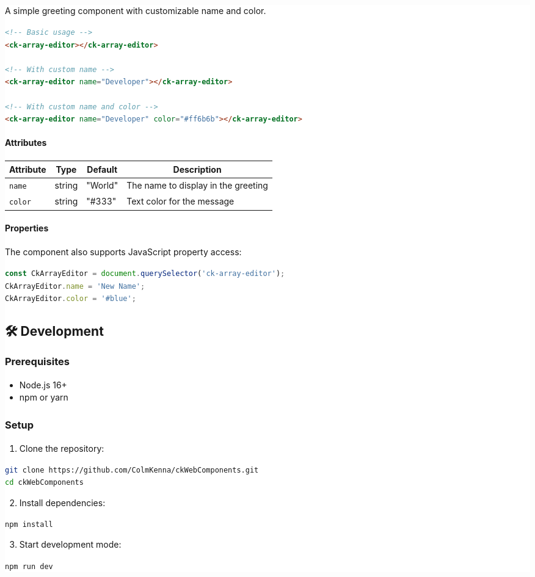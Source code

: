 A simple greeting component with customizable name and color.

```html
<!-- Basic usage -->
<ck-array-editor></ck-array-editor>

<!-- With custom name -->
<ck-array-editor name="Developer"></ck-array-editor>

<!-- With custom name and color -->
<ck-array-editor name="Developer" color="#ff6b6b"></ck-array-editor>
```

#### Attributes

| Attribute | Type   | Default | Description                    |
|-----------|--------|---------|--------------------------------|
| `name`    | string | "World" | The name to display in the greeting |
| `color`   | string | "#333"  | Text color for the message     |

#### Properties

The component also supports JavaScript property access:

```javascript
const CkArrayEditor = document.querySelector('ck-array-editor');
CkArrayEditor.name = 'New Name';
CkArrayEditor.color = '#blue';
```

## 🛠️ Development

### Prerequisites

- Node.js 16+ 
- npm or yarn

### Setup

1. Clone the repository:
```bash
git clone https://github.com/ColmKenna/ckWebComponents.git
cd ckWebComponents
```

2. Install dependencies:
```bash
npm install
```

3. Start development mode:
```bash
npm run dev
```
